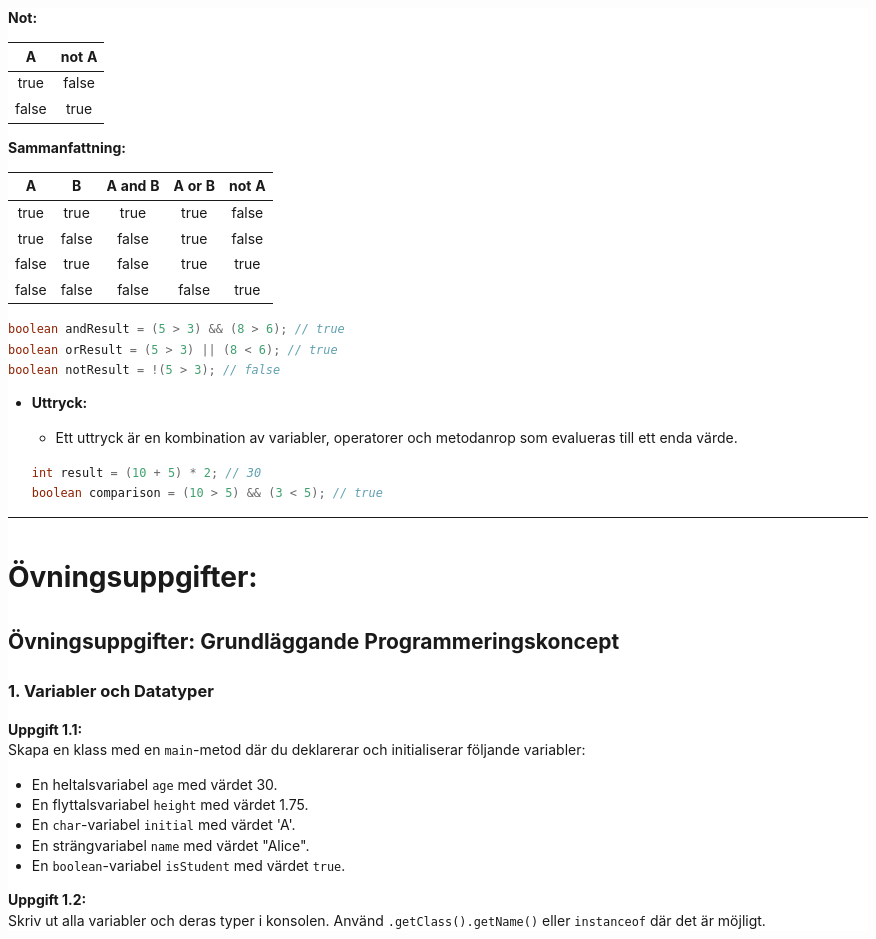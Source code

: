 **Not:**

|   A   | not A |
|:-----:|:-----:|
| true  | false |
| false | true  |

**Sammanfattning:**

|   A   |   B   | A and B | A or B | not A |  
|:-----:|:-----:|:-------:|:------:|:-----:|  
| true  | true  |  true   |  true  | false |  
| true  | false |  false  |  true  | false |  
| false | true  |  false  |  true  | true  |  
| false | false |  false  | false  | true  |

  ```java
  boolean andResult = (5 > 3) && (8 > 6); // true
  boolean orResult = (5 > 3) || (8 < 6); // true
  boolean notResult = !(5 > 3); // false
  ```

- **Uttryck:**
    - Ett uttryck är en kombination av variabler, operatorer och metodanrop som evalueras till ett enda värde.

  ```java
  int result = (10 + 5) * 2; // 30
  boolean comparison = (10 > 5) && (3 < 5); // true
  ```

---

# Övningsuppgifter:

## **Övningsuppgifter: Grundläggande Programmeringskoncept**

### **1. Variabler och Datatyper**

**Uppgift 1.1:**  
Skapa en klass med en `main`-metod där du deklarerar och initialiserar följande variabler:

- En heltalsvariabel `age` med värdet 30.
- En flyttalsvariabel `height` med värdet 1.75.
- En `char`-variabel `initial` med värdet 'A'.
- En strängvariabel `name` med värdet "Alice".
- En `boolean`-variabel `isStudent` med värdet `true`.

**Uppgift 1.2:**  
Skriv ut alla variabler och deras typer i konsolen. Använd `.getClass().getName()` eller `instanceof` där det är
möjligt.
